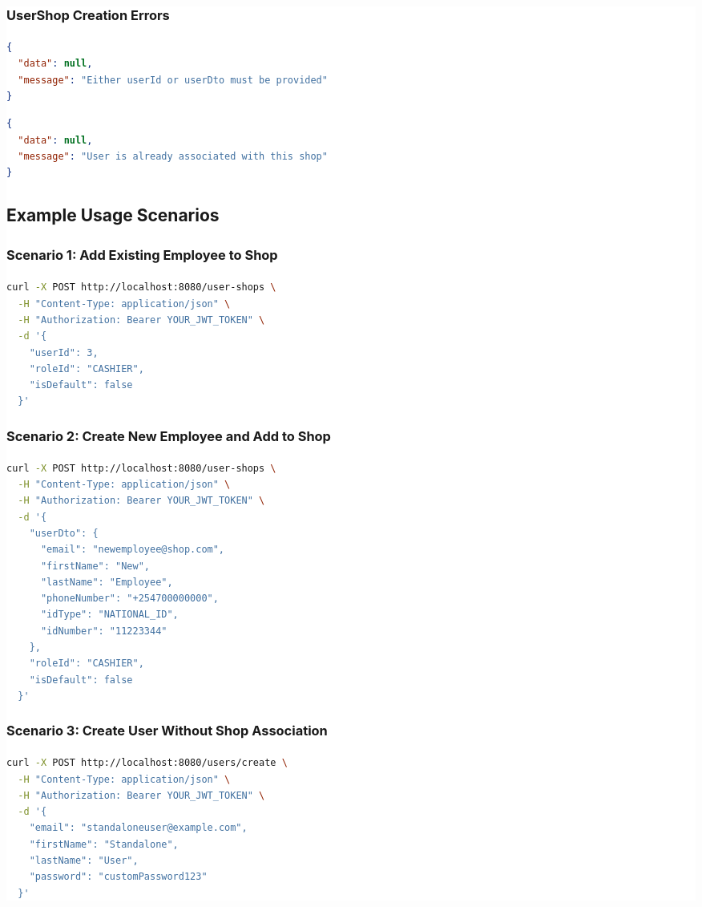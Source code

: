 ### UserShop Creation Errors
```json
{
  "data": null,
  "message": "Either userId or userDto must be provided"
}
```

```json
{
  "data": null,
  "message": "User is already associated with this shop"
}
```

## Example Usage Scenarios

### Scenario 1: Add Existing Employee to Shop
```bash
curl -X POST http://localhost:8080/user-shops \
  -H "Content-Type: application/json" \
  -H "Authorization: Bearer YOUR_JWT_TOKEN" \
  -d '{
    "userId": 3,
    "roleId": "CASHIER",
    "isDefault": false
  }'
```

### Scenario 2: Create New Employee and Add to Shop
```bash
curl -X POST http://localhost:8080/user-shops \
  -H "Content-Type: application/json" \
  -H "Authorization: Bearer YOUR_JWT_TOKEN" \
  -d '{
    "userDto": {
      "email": "newemployee@shop.com",
      "firstName": "New",
      "lastName": "Employee",
      "phoneNumber": "+254700000000",
      "idType": "NATIONAL_ID",
      "idNumber": "11223344"
    },
    "roleId": "CASHIER",
    "isDefault": false
  }'
```

### Scenario 3: Create User Without Shop Association
```bash
curl -X POST http://localhost:8080/users/create \
  -H "Content-Type: application/json" \
  -H "Authorization: Bearer YOUR_JWT_TOKEN" \
  -d '{
    "email": "standaloneuser@example.com",
    "firstName": "Standalone",
    "lastName": "User",
    "password": "customPassword123"
  }'
```
